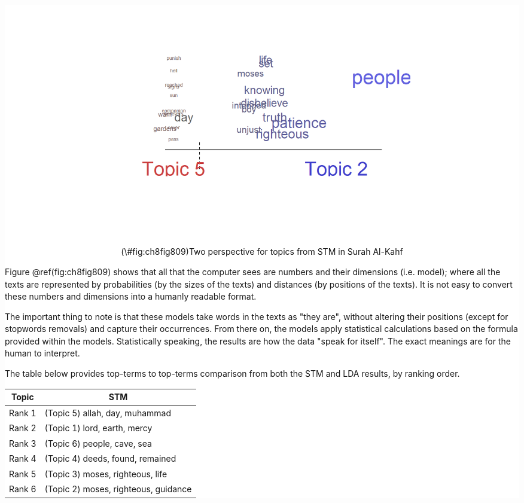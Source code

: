<div class="figure" style="text-align: center">
<img src="11-Ch8TextClassModels_files/figure-html/ch8fig809-1.png" alt="Two perspective for topics from STM in Surah Al-Kahf" width="576" />
<p class="caption">(\#fig:ch8fig809)Two perspective for topics from STM in Surah Al-Kahf</p>
</div>

Figure \@ref(fig:ch8fig809) shows that all that the computer sees are numbers and their dimensions (i.e. model); where all the texts are represented by probabilities (by the sizes of the texts) and distances (by positions of the texts). It is not easy to convert these numbers and dimensions into a humanly readable format.

The important thing to note is that these models take words in the texts as "they are", without altering their positions (except for stopwords removals) and capture their occurrences. From there on, the models apply statistical calculations based on the formula provided within the models. Statistically speaking, the results are how the data "speak for itself". The exact meanings are for the human to interpret.

The table below provides top-terms to top-terms comparison from both the STM and LDA results, by ranking order.

| Topic   | STM                                 |
|---------|-------------------------------------|
| Rank 1  | (Topic 5) allah, day, muhammad      | 
| Rank 2  | (Topic 1) lord, earth, mercy        |
| Rank 3  | (Topic 6) people, cave, sea         | 
| Rank 4  | (Topic 4) deeds, found, remained    | 
| Rank 5  | (Topic 3) moses, righteous, life    | 
| Rank 6  | (Topic 2) moses, righteous, guidance | 
